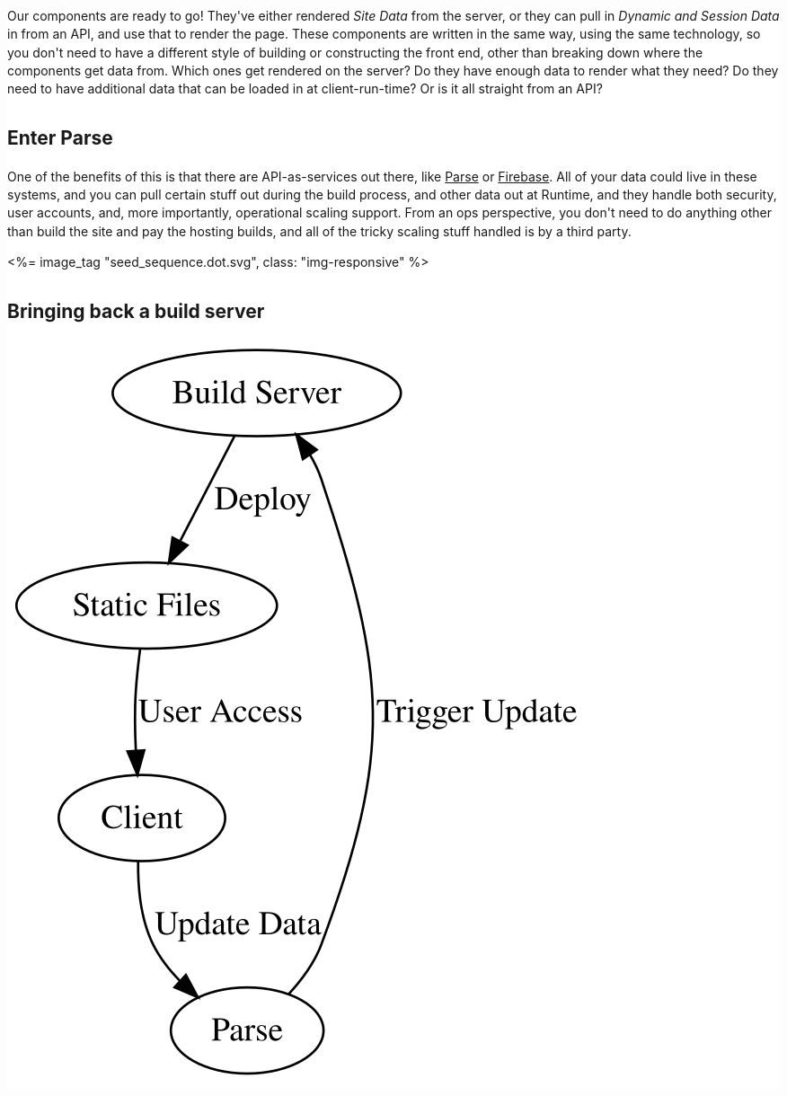 Our components are ready to go!  They've either rendered _Site Data_ from the server, or they can pull in _Dynamic and Session Data_ in from an API, and use that to render the page.  These components are written in the same way, using the same technology, so you don't need to have a different style of building or constructing the front end, other than breaking down where the components get data from.  Which ones get rendered on the server?  Do they have enough data to render what they need?  Do they need to have additional data that can be loaded in at client-run-time?  Or is it all straight from an API?

## Enter Parse

One of the benefits of this is that there are API-as-services out there, like [Parse](https://parse.com) or [Firebase](https://www.firebase.com).  All of your data could live in these systems, and you can pull certain stuff out during the build process, and other data out at Runtime, and they handle both security, user accounts, and, more importantly, operational scaling support.  From an ops perspective, you don't need to do anything other than build the site and pay the hosting builds, and all of the tricky scaling stuff handled is by a third party.

<%= image_tag "seed_sequence.dot.svg", class: "img-responsive" %>

## Bringing back a build server

<img src="build.dot.svg" class="img-fluid">